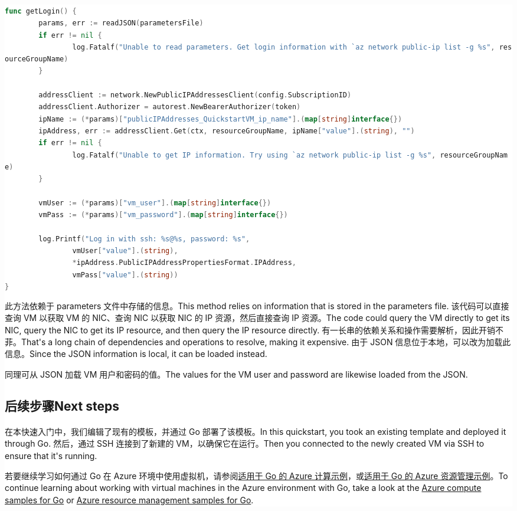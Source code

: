 ```go
func getLogin() {
        params, err := readJSON(parametersFile)
        if err != nil {
                log.Fatalf("Unable to read parameters. Get login information with `az network public-ip list -g %s", resourceGroupName)
        }

        addressClient := network.NewPublicIPAddressesClient(config.SubscriptionID)
        addressClient.Authorizer = autorest.NewBearerAuthorizer(token)
        ipName := (*params)["publicIPAddresses_QuickstartVM_ip_name"].(map[string]interface{})
        ipAddress, err := addressClient.Get(ctx, resourceGroupName, ipName["value"].(string), "")
        if err != nil {
                log.Fatalf("Unable to get IP information. Try using `az network public-ip list -g %s", resourceGroupName)
        }

        vmUser := (*params)["vm_user"].(map[string]interface{})
        vmPass := (*params)["vm_password"].(map[string]interface{})

        log.Printf("Log in with ssh: %s@%s, password: %s",
                vmUser["value"].(string),
                *ipAddress.PublicIPAddressPropertiesFormat.IPAddress,
                vmPass["value"].(string))
}
```

<span data-ttu-id="f4e35-203">此方法依赖于 parameters 文件中存储的信息。</span><span class="sxs-lookup"><span data-stu-id="f4e35-203">This method relies on information that is stored in the parameters file.</span></span> <span data-ttu-id="f4e35-204">该代码可以直接查询 VM 以获取 VM 的 NIC、查询 NIC 以获取 NIC 的 IP 资源，然后直接查询 IP 资源。</span><span class="sxs-lookup"><span data-stu-id="f4e35-204">The code could query the VM directly to get its NIC, query the NIC to get its IP resource, and then query the IP resource directly.</span></span> <span data-ttu-id="f4e35-205">有一长串的依赖关系和操作需要解析，因此开销不菲。</span><span class="sxs-lookup"><span data-stu-id="f4e35-205">That's a long chain of dependencies and operations to resolve, making it expensive.</span></span> <span data-ttu-id="f4e35-206">由于 JSON 信息位于本地，可以改为加载此信息。</span><span class="sxs-lookup"><span data-stu-id="f4e35-206">Since the JSON information is local, it can be loaded instead.</span></span>

<span data-ttu-id="f4e35-207">同理可从 JSON 加载 VM 用户和密码的值。</span><span class="sxs-lookup"><span data-stu-id="f4e35-207">The values for the VM user and password are likewise loaded from the JSON.</span></span>

## <a name="next-steps"></a><span data-ttu-id="f4e35-208">后续步骤</span><span class="sxs-lookup"><span data-stu-id="f4e35-208">Next steps</span></span>

<span data-ttu-id="f4e35-209">在本快速入门中，我们编辑了现有的模板，并通过 Go 部署了该模板。</span><span class="sxs-lookup"><span data-stu-id="f4e35-209">In this quickstart, you took an existing template and deployed it through Go.</span></span> <span data-ttu-id="f4e35-210">然后，通过 SSH 连接到了新建的 VM，以确保它在运行。</span><span class="sxs-lookup"><span data-stu-id="f4e35-210">Then you connected to the newly created VM via SSH to ensure that it's running.</span></span>

<span data-ttu-id="f4e35-211">若要继续学习如何通过 Go 在 Azure 环境中使用虚拟机，请参阅[适用于 Go 的 Azure 计算示例](https://github.com/Azure-Samples/azure-sdk-for-go-samples/tree/master/compute)，或[适用于 Go 的 Azure 资源管理示例](https://github.com/Azure-Samples/azure-sdk-for-go-samples/tree/master/resources)。</span><span class="sxs-lookup"><span data-stu-id="f4e35-211">To continue learning about working with virtual machines in the Azure environment with Go, take a look at the [Azure compute samples for Go](https://github.com/Azure-Samples/azure-sdk-for-go-samples/tree/master/compute) or [Azure resource management samples for Go](https://github.com/Azure-Samples/azure-sdk-for-go-samples/tree/master/resources).</span></span>
